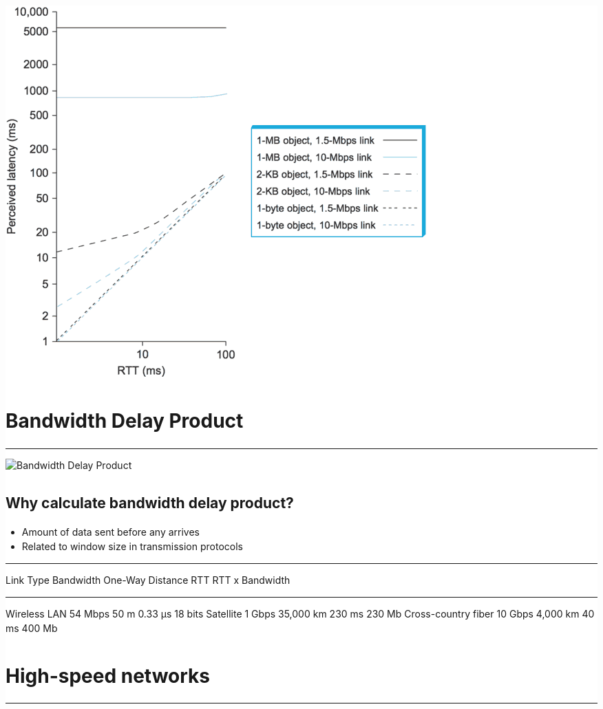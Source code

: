 ![RTT and perceived latency](media/rtt-vs-latency.png)

Bandwidth Delay Product
=======================

---

![Bandwidth Delay Product](https://book.systemsapproach.org/_images/f01-18-9780123850591.png)

Why calculate bandwidth delay product?
--------------------------------------

- Amount of data sent before any arrives
- Related to window size in transmission protocols

---

Link Type             Bandwidth  One-Way Distance  RTT     RTT x Bandwidth
---------             ---------  ----------------  ---     ---------------
Wireless LAN          54 Mbps    50 m              0.33 μs 18 bits
Satellite             1 Gbps     35,000 km         230 ms  230 Mb
Cross-country fiber   10 Gbps    4,000 km          40 ms   400 Mb

High-speed networks
===================

---